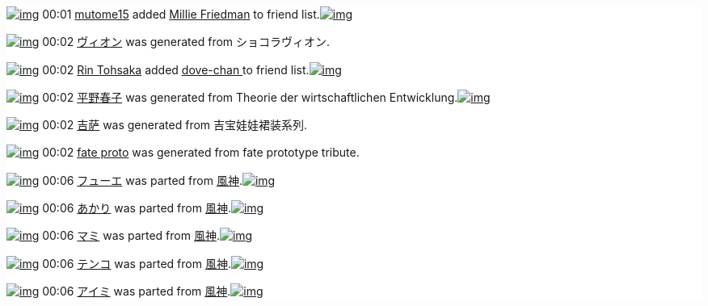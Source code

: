 [![img](http://www.deviantsart.com/3hd1p0n.jpeg)](http://www.barcodekanojo.com/user/414245/mutome15) 00:01 [mutome15](http://www.barcodekanojo.com/user/414245/mutome15) added [Millie Friedman](http://www.barcodekanojo.com/kanojo/2629776/Millie%20Friedman) to friend list.[![img](http://www.deviantsart.com/paujnj.png)](http://www.barcodekanojo.com/kanojo/2629776/Millie%20Friedman) 

[![img](http://www.deviantsart.com/22vsnvl.png)](http://www.barcodekanojo.com/kanojo/3128917/%E3%83%B4%E3%82%A3%E3%82%AA%E3%83%B3) 00:02 [ヴィオン](http://www.barcodekanojo.com/kanojo/3128917/%E3%83%B4%E3%82%A3%E3%82%AA%E3%83%B3) was generated from ショコラヴィオン.

[![img](http://www.deviantsart.com/12t48uo.jpeg)](http://www.barcodekanojo.com/user/452207/Rin%20Tohsaka) 00:02 [Rin Tohsaka](http://www.barcodekanojo.com/user/452207/Rin%20Tohsaka) added [dove-chan ](http://www.barcodekanojo.com/kanojo/2579183/dove-chan%20) to friend list.[![img](http://www.deviantsart.com/355mfvu.png)](http://www.barcodekanojo.com/kanojo/2579183/dove-chan%20) 

[![img](http://www.deviantsart.com/2gk38ns.png)](http://www.barcodekanojo.com/kanojo/3128918/%E5%B9%B3%E9%87%8E%E6%98%A5%E5%AD%90) 00:02 [平野春子](http://www.barcodekanojo.com/kanojo/3128918/%E5%B9%B3%E9%87%8E%E6%98%A5%E5%AD%90) was generated from Theorie der wirtschaftlichen Entwicklung.[![img](http://www.deviantsart.com/2q7t8rh.jpeg)](http://www.barcodekanojo.com/product_images/barcode/5902260/1410879714/Theorie%20der%20wirtschaftlichen%20Entwicklung.jpg) 

[![img](http://www.deviantsart.com/21hvrnt.png)](http://www.barcodekanojo.com/kanojo/3128919/%E5%90%89%E8%90%A8) 00:02 [吉萨](http://www.barcodekanojo.com/kanojo/3128919/%E5%90%89%E8%90%A8) was generated from 吉宝娃娃裙装系列.

[![img](http://www.deviantsart.com/13ols18.png)](http://www.barcodekanojo.com/kanojo/3128920/fate%20proto) 00:02 [fate proto](http://www.barcodekanojo.com/kanojo/3128920/fate%20proto) was generated from fate prototype tribute.

[![img](http://www.deviantsart.com/1obm7do.png)](http://www.barcodekanojo.com/kanojo/2358977/%E3%83%95%E3%83%A5%E3%83%BC%E3%82%A8) 00:06 [フューエ](http://www.barcodekanojo.com/kanojo/2358977/%E3%83%95%E3%83%A5%E3%83%BC%E3%82%A8) was parted from [風神](http://www.barcodekanojo.com/kanojo/2358977/%E3%83%95%E3%83%A5%E3%83%BC%E3%82%A8).[![img](http://www.deviantsart.com/16va8bh.jpeg)](http://www.barcodekanojo.com/user/241671/%E9%A2%A8%E7%A5%9E) 

[![img](http://www.deviantsart.com/2tk2lce.png)](http://www.barcodekanojo.com/kanojo/2560482/%E3%81%82%E3%81%8B%E3%82%8A) 00:06 [あかり](http://www.barcodekanojo.com/kanojo/2560482/%E3%81%82%E3%81%8B%E3%82%8A) was parted from [風神](http://www.barcodekanojo.com/kanojo/2560482/%E3%81%82%E3%81%8B%E3%82%8A).[![img](http://www.deviantsart.com/16va8bh.jpeg)](http://www.barcodekanojo.com/user/241671/%E9%A2%A8%E7%A5%9E) 

[![img](http://www.deviantsart.com/1ln84ki.png)](http://www.barcodekanojo.com/kanojo/2863230/%E3%83%9E%E3%83%9F) 00:06 [マミ](http://www.barcodekanojo.com/kanojo/2863230/%E3%83%9E%E3%83%9F) was parted from [風神](http://www.barcodekanojo.com/kanojo/2863230/%E3%83%9E%E3%83%9F).[![img](http://www.deviantsart.com/16va8bh.jpeg)](http://www.barcodekanojo.com/user/241671/%E9%A2%A8%E7%A5%9E) 

[![img](http://www.deviantsart.com/1nusgso.png)](http://www.barcodekanojo.com/kanojo/2865900/%E3%83%86%E3%83%B3%E3%82%B3) 00:06 [テンコ](http://www.barcodekanojo.com/kanojo/2865900/%E3%83%86%E3%83%B3%E3%82%B3) was parted from [風神](http://www.barcodekanojo.com/kanojo/2865900/%E3%83%86%E3%83%B3%E3%82%B3).[![img](http://www.deviantsart.com/16va8bh.jpeg)](http://www.barcodekanojo.com/user/241671/%E9%A2%A8%E7%A5%9E) 

[![img](http://www.deviantsart.com/losm7t.png)](http://www.barcodekanojo.com/kanojo/697283/%E3%82%A2%E3%82%A4%E3%83%9F) 00:06 [アイミ](http://www.barcodekanojo.com/kanojo/697283/%E3%82%A2%E3%82%A4%E3%83%9F) was parted from [風神](http://www.barcodekanojo.com/kanojo/697283/%E3%82%A2%E3%82%A4%E3%83%9F).[![img](http://www.deviantsart.com/16va8bh.jpeg)](http://www.barcodekanojo.com/user/241671/%E9%A2%A8%E7%A5%9E) 
